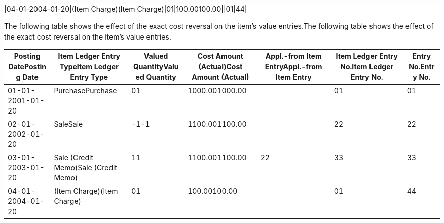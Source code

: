 |<span data-ttu-id="8c807-403">04-01-20</span><span class="sxs-lookup"><span data-stu-id="8c807-403">04-01-20</span></span>|<span data-ttu-id="8c807-404">(Item Charge)</span><span class="sxs-lookup"><span data-stu-id="8c807-404">(Item Charge)</span></span>|<span data-ttu-id="8c807-405">0</span><span class="sxs-lookup"><span data-stu-id="8c807-405">1</span></span>|<span data-ttu-id="8c807-406">100.00</span><span class="sxs-lookup"><span data-stu-id="8c807-406">100.00</span></span>||<span data-ttu-id="8c807-407">0</span><span class="sxs-lookup"><span data-stu-id="8c807-407">1</span></span>|<span data-ttu-id="8c807-408">4</span><span class="sxs-lookup"><span data-stu-id="8c807-408">4</span></span>|  
  
<span data-ttu-id="8c807-409">The following table shows the effect of the exact cost reversal on the item’s value entries.</span><span class="sxs-lookup"><span data-stu-id="8c807-409">The following table shows the effect of the exact cost reversal on the item’s value entries.</span></span>  
  
|<span data-ttu-id="8c807-410">Posting Date</span><span class="sxs-lookup"><span data-stu-id="8c807-410">Posting Date</span></span>|<span data-ttu-id="8c807-411">Item Ledger Entry Type</span><span class="sxs-lookup"><span data-stu-id="8c807-411">Item Ledger Entry Type</span></span>|<span data-ttu-id="8c807-412">Valued Quantity</span><span class="sxs-lookup"><span data-stu-id="8c807-412">Valued Quantity</span></span>|<span data-ttu-id="8c807-413">Cost Amount (Actual)</span><span class="sxs-lookup"><span data-stu-id="8c807-413">Cost Amount (Actual)</span></span>|<span data-ttu-id="8c807-414">Appl.-from Item Entry</span><span class="sxs-lookup"><span data-stu-id="8c807-414">Appl.-from Item Entry</span></span>|<span data-ttu-id="8c807-415">Item Ledger Entry No.</span><span class="sxs-lookup"><span data-stu-id="8c807-415">Item Ledger Entry No.</span></span>|<span data-ttu-id="8c807-416">Entry No.</span><span class="sxs-lookup"><span data-stu-id="8c807-416">Entry No.</span></span>|  
|-------------------------------------|-----------------------------------------------|-----------------------------------------|------------------------------------------------|------------------------------------------------|-----------------------------------------------|----------------------------------|  
|<span data-ttu-id="8c807-417">01-01-20</span><span class="sxs-lookup"><span data-stu-id="8c807-417">01-01-20</span></span>|<span data-ttu-id="8c807-418">Purchase</span><span class="sxs-lookup"><span data-stu-id="8c807-418">Purchase</span></span>|<span data-ttu-id="8c807-419">0</span><span class="sxs-lookup"><span data-stu-id="8c807-419">1</span></span>|<span data-ttu-id="8c807-420">1000.00</span><span class="sxs-lookup"><span data-stu-id="8c807-420">1000.00</span></span>||<span data-ttu-id="8c807-421">0</span><span class="sxs-lookup"><span data-stu-id="8c807-421">1</span></span>|<span data-ttu-id="8c807-422">0</span><span class="sxs-lookup"><span data-stu-id="8c807-422">1</span></span>|  
|<span data-ttu-id="8c807-423">02-01-20</span><span class="sxs-lookup"><span data-stu-id="8c807-423">02-01-20</span></span>|<span data-ttu-id="8c807-424">Sale</span><span class="sxs-lookup"><span data-stu-id="8c807-424">Sale</span></span>|<span data-ttu-id="8c807-425">-1</span><span class="sxs-lookup"><span data-stu-id="8c807-425">-1</span></span>|<span data-ttu-id="8c807-426">1100.00</span><span class="sxs-lookup"><span data-stu-id="8c807-426">1100.00</span></span>||<span data-ttu-id="8c807-427">2</span><span class="sxs-lookup"><span data-stu-id="8c807-427">2</span></span>|<span data-ttu-id="8c807-428">2</span><span class="sxs-lookup"><span data-stu-id="8c807-428">2</span></span>|  
|<span data-ttu-id="8c807-429">03-01-20</span><span class="sxs-lookup"><span data-stu-id="8c807-429">03-01-20</span></span>|<span data-ttu-id="8c807-430">Sale (Credit Memo)</span><span class="sxs-lookup"><span data-stu-id="8c807-430">Sale (Credit Memo)</span></span>|<span data-ttu-id="8c807-431">1</span><span class="sxs-lookup"><span data-stu-id="8c807-431">1</span></span>|<span data-ttu-id="8c807-432">1100.00</span><span class="sxs-lookup"><span data-stu-id="8c807-432">1100.00</span></span>|<span data-ttu-id="8c807-433">2</span><span class="sxs-lookup"><span data-stu-id="8c807-433">2</span></span>|<span data-ttu-id="8c807-434">3</span><span class="sxs-lookup"><span data-stu-id="8c807-434">3</span></span>|<span data-ttu-id="8c807-435">3</span><span class="sxs-lookup"><span data-stu-id="8c807-435">3</span></span>|  
|<span data-ttu-id="8c807-436">04-01-20</span><span class="sxs-lookup"><span data-stu-id="8c807-436">04-01-20</span></span>|<span data-ttu-id="8c807-437">(Item Charge)</span><span class="sxs-lookup"><span data-stu-id="8c807-437">(Item Charge)</span></span>|<span data-ttu-id="8c807-438">0</span><span class="sxs-lookup"><span data-stu-id="8c807-438">1</span></span>|<span data-ttu-id="8c807-439">100.00</span><span class="sxs-lookup"><span data-stu-id="8c807-439">100.00</span></span>||<span data-ttu-id="8c807-440">0</span><span class="sxs-lookup"><span data-stu-id="8c807-440">1</span></span>|<span data-ttu-id="8c807-441">4</span><span class="sxs-lookup"><span data-stu-id="8c807-441">4</span></span>|  
  